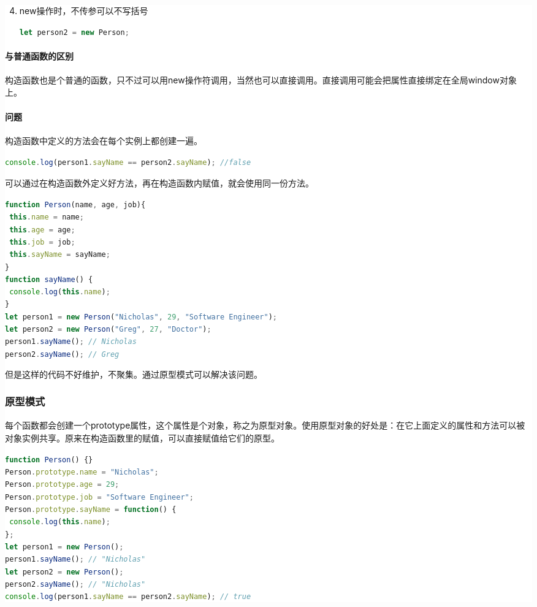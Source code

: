 4. new操作时，不传参可以不写括号

   ```js
   let person2 = new Person; 
   ```

#### 与普通函数的区别

构造函数也是个普通的函数，只不过可以用new操作符调用，当然也可以直接调用。直接调用可能会把属性直接绑定在全局window对象上。

#### 问题

构造函数中定义的方法会在每个实例上都创建一遍。

```js
console.log(person1.sayName == person2.sayName); //false 
```

可以通过在构造函数外定义好方法，再在构造函数内赋值，就会使用同一份方法。

```js
function Person(name, age, job){ 
 this.name = name; 
 this.age = age; 
 this.job = job; 
 this.sayName = sayName; 
} 
function sayName() { 
 console.log(this.name); 
} 
let person1 = new Person("Nicholas", 29, "Software Engineer"); 
let person2 = new Person("Greg", 27, "Doctor"); 
person1.sayName(); // Nicholas 
person2.sayName(); // Greg 
```

但是这样的代码不好维护，不聚集。通过原型模式可以解决该问题。

### 原型模式

每个函数都会创建一个prototype属性，这个属性是个对象，称之为原型对象。使用原型对象的好处是：在它上面定义的属性和方法可以被对象实例共享。原来在构造函数里的赋值，可以直接赋值给它们的原型。

```js
function Person() {} 
Person.prototype.name = "Nicholas"; 
Person.prototype.age = 29; 
Person.prototype.job = "Software Engineer"; 
Person.prototype.sayName = function() { 
 console.log(this.name); 
}; 
let person1 = new Person(); 
person1.sayName(); // "Nicholas" 
let person2 = new Person(); 
person2.sayName(); // "Nicholas" 
console.log(person1.sayName == person2.sayName); // true 
```
